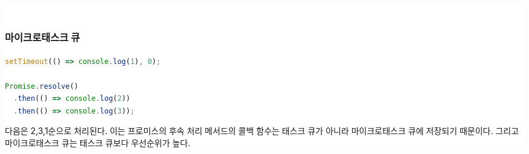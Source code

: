 <br/>

### 마이크로태스크 큐
```js
setTimeout(() => console.log(1), 0);

Promise.resolve()
  .then(() => console.log(2))
  .then(() => console.log(3));
```
다음은 2,3,1순으로 처리된다. 이는 프로미스의 후속 처리 메서드의 콜백 함수는 태스크 큐가 아니라 마이크로태스크 큐에 저장되기 때문이다. 그리고 마이크로태스크 큐는 태스크 큐보다 우선순위가 높다.

